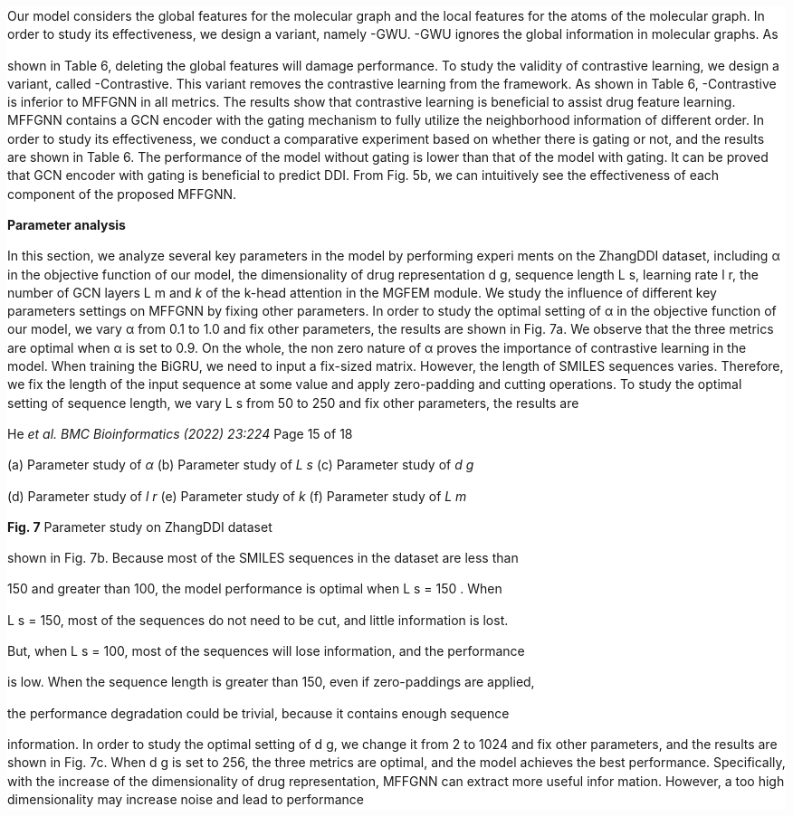 Our model considers the global features for the molecular graph and the local features
for the atoms of the molecular graph. In order to study its effectiveness, we design a
variant, namely -GWU. -GWU ignores the global information in molecular graphs. As

shown in Table 6, deleting the global features will damage performance. To study the
validity of contrastive learning, we design a variant, called -Contrastive. This variant
removes the contrastive learning from the framework. As shown in Table 6, -Contrastive
is inferior to MFFGNN in all metrics. The results show that contrastive learning is beneficial to assist drug feature learning.
MFFGNN contains a GCN encoder with the gating mechanism to fully utilize the
neighborhood information of different order. In order to study its effectiveness, we conduct a comparative experiment based on whether there is gating or not, and the results
are shown in Table 6. The performance of the model without gating is lower than that of
the model with gating. It can be proved that GCN encoder with gating is beneficial to
predict DDI. From Fig. 5b, we can intuitively see the effectiveness of each component of
the proposed MFFGNN.


**Parameter analysis**

In this section, we analyze several key parameters in the model by performing experi
ments on the ZhangDDI dataset, including α in the objective function of our model, the
dimensionality of drug representation d g, sequence length L s, learning rate l r, the number of GCN layers L m and _k_ of the k-head attention in the MGFEM module. We study the
influence of different key parameters settings on MFFGNN by fixing other parameters.
In order to study the optimal setting of α in the objective function of our model, we
vary α from 0.1 to 1.0 and fix other parameters, the results are shown in Fig. 7a. We
observe that the three metrics are optimal when α is set to 0.9. On the whole, the non
zero nature of α proves the importance of contrastive learning in the model.
When training the BiGRU, we need to input a fix-sized matrix. However, the length
of SMILES sequences varies. Therefore, we fix the length of the input sequence at some
value and apply zero-padding and cutting operations. To study the optimal setting of
sequence length, we vary L s from 50 to 250 and fix other parameters, the results are


He _et al. BMC Bioinformatics     (2022) 23:224_ Page 15 of 18


(a) Parameter study of _α_ (b) Parameter study of _L_ _s_ (c) Parameter study of _d_ _g_


(d) Parameter study of _l_ _r_ (e) Parameter study of _k_ (f) Parameter study of _L_ _m_

**Fig. 7** Parameter study on ZhangDDI dataset


shown in Fig. 7b. Because most of the SMILES sequences in the dataset are less than

150 and greater than 100, the model performance is optimal when L s = 150 . When

L s = 150, most of the sequences do not need to be cut, and little information is lost.

But, when L s = 100, most of the sequences will lose information, and the performance

is low. When the sequence length is greater than 150, even if zero-paddings are applied,

the performance degradation could be trivial, because it contains enough sequence

information.
In order to study the optimal setting of d g, we change it from 2 to 1024 and fix other
parameters, and the results are shown in Fig. 7c. When d g is set to 256, the three metrics
are optimal, and the model achieves the best performance. Specifically, with the increase
of the dimensionality of drug representation, MFFGNN can extract more useful infor
mation. However, a too high dimensionality may increase noise and lead to performance
